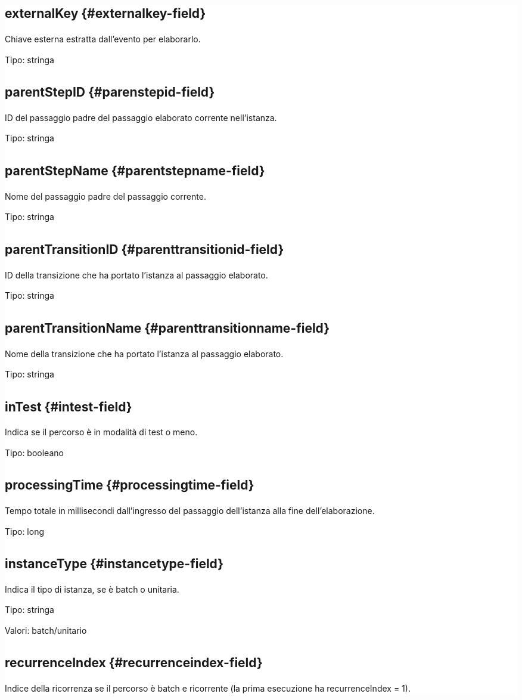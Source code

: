 ## externalKey {#externalkey-field}

Chiave esterna estratta dall’evento per elaborarlo.

Tipo: stringa

## parentStepID {#parenstepid-field}

ID del passaggio padre del passaggio elaborato corrente nell’istanza.

Tipo: stringa

## parentStepName {#parentstepname-field}

Nome del passaggio padre del passaggio corrente.

Tipo: stringa

## parentTransitionID {#parenttransitionid-field}

ID della transizione che ha portato l’istanza al passaggio elaborato.

Tipo: stringa

## parentTransitionName {#parenttransitionname-field}

Nome della transizione che ha portato l’istanza al passaggio elaborato.

Tipo: stringa

## inTest {#intest-field}

Indica se il percorso è in modalità di test o meno.

Tipo: booleano

## processingTime {#processingtime-field}

Tempo totale in millisecondi dall’ingresso del passaggio dell’istanza alla fine dell’elaborazione.

Tipo: long

## instanceType {#instancetype-field}

Indica il tipo di istanza, se è batch o unitaria.

Tipo: stringa

Valori: batch/unitario

## recurrenceIndex {#recurrenceindex-field}

Indice della ricorrenza se il percorso è batch e ricorrente (la prima esecuzione ha recurrenceIndex = 1).
